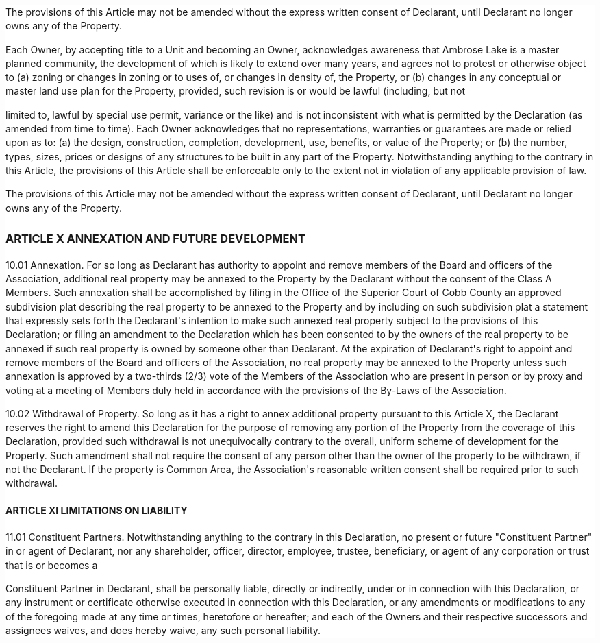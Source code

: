 The provisions of this Article may not be amended without the express written consent of Declarant, until Declarant no longer owns any of the Property.

Each Owner, by accepting title to a Unit and becoming an Owner, acknowledges awareness that Ambrose Lake is a master planned community, the development of which is likely to extend over many years, and agrees not to protest or otherwise object to (a) zoning or changes in zoning or to uses of, or changes in density of, the Property, or (b) changes in any conceptual or master land use plan for the Property, provided, such revision is or would be lawful (including, but not

limited to, lawful by special use permit, variance or the like) and is not inconsistent with what is permitted by the Declaration (as amended from time to time). Each Owner acknowledges that no representations, warranties or guarantees are made or relied upon as to: (a) the design, construction, completion, development, use, benefits, or value of the Property; or (b) the number, types, sizes, prices or designs of any structures to be built in any part of the Property. Notwithstanding anything to the contrary in this Article, the provisions of this Article shall be enforceable only to the extent not in violation of any applicable provision of law.

The provisions of this Article may not be amended without the express written consent of Declarant, until Declarant no longer owns any of the Property.

### ARTICLE X ANNEXATION AND FUTURE DEVELOPMENT

10.01 Annexation. For so long as Declarant has authority to appoint and remove members of the Board and officers of the Association, additional real property may be annexed to the Property by the Declarant without the consent of the Class A Members. Such annexation shall be accomplished by filing in the Office of the Superior Court of Cobb County an approved subdivision plat describing the real property to be annexed to the Property and by including on such subdivision plat a statement that expressly sets forth the Declarant's intention to make such annexed real property subject to the provisions of this Declaration; or filing an amendment to the Declaration which has been consented to by the owners of the real property to be annexed if such real property is owned by someone other than Declarant. At the expiration of Declarant's right to appoint and remove members of the Board and officers of the Association, no real property may be annexed to the Property unless such annexation is approved by a two-thirds (2/3) vote of the Members of the Association who are present in person or by proxy and voting at a meeting of Members duly held in accordance with the provisions of the By-Laws of the Association.

10.02 Withdrawal of Property. So long as it has a right to annex additional property pursuant to this Article X, the Declarant reserves the right to amend this Declaration for the purpose of removing any portion of the Property from the coverage of this Declaration, provided such withdrawal is not unequivocally contrary to the overall, uniform scheme of development for the Property. Such amendment shall not require the consent of any person other than the owner of the property to be withdrawn, if not the Declarant. If the property is Common Area, the Association's reasonable written consent shall be required prior to such withdrawal.

#### ARTICLE XI LIMITATIONS ON LIABILITY

11.01 Constituent Partners. Notwithstanding anything to the contrary in this Declaration, no present or future "Constituent Partner" in or agent of Declarant, nor any shareholder, officer, director, employee, trustee, beneficiary, or agent of any corporation or trust that is or becomes a

Constituent Partner in Declarant, shall be personally liable, directly or indirectly, under or in connection with this Declaration, or any instrument or certificate otherwise executed in connection with this Declaration, or any amendments or modifications to any of the foregoing made at any time or times, heretofore or hereafter; and each of the Owners and their respective successors and assignees waives, and does hereby waive, any such personal liability.
